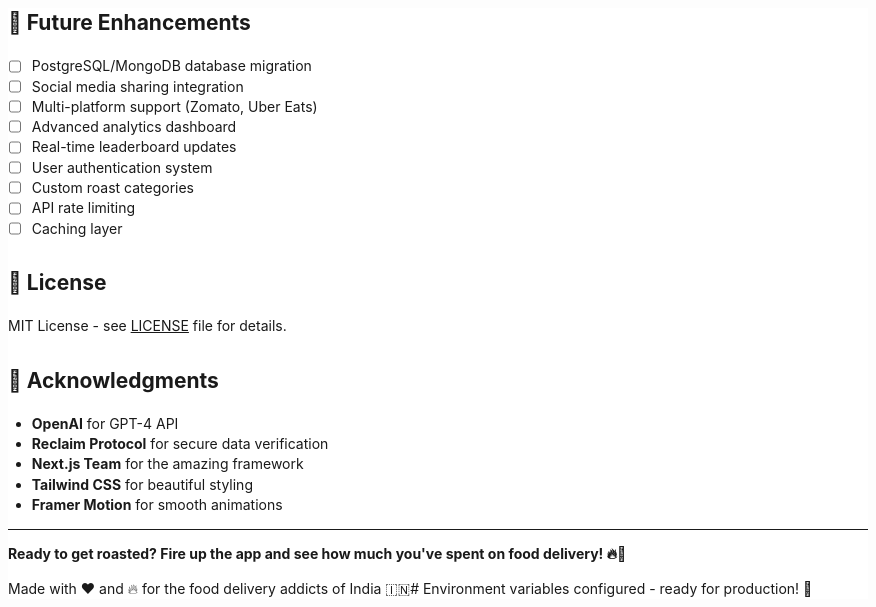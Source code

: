 ## 🔮 Future Enhancements

- [ ] PostgreSQL/MongoDB database migration
- [ ] Social media sharing integration
- [ ] Multi-platform support (Zomato, Uber Eats)
- [ ] Advanced analytics dashboard
- [ ] Real-time leaderboard updates
- [ ] User authentication system
- [ ] Custom roast categories
- [ ] API rate limiting
- [ ] Caching layer

## 📄 License

MIT License - see [LICENSE](LICENSE) file for details.

## 🙏 Acknowledgments

- **OpenAI** for GPT-4 API
- **Reclaim Protocol** for secure data verification
- **Next.js Team** for the amazing framework
- **Tailwind CSS** for beautiful styling
- **Framer Motion** for smooth animations

---

**Ready to get roasted? Fire up the app and see how much you've spent on food delivery! 🔥💸**

Made with ❤️ and 🔥 for the food delivery addicts of India 🇮🇳# Environment variables configured - ready for production! 🚀
